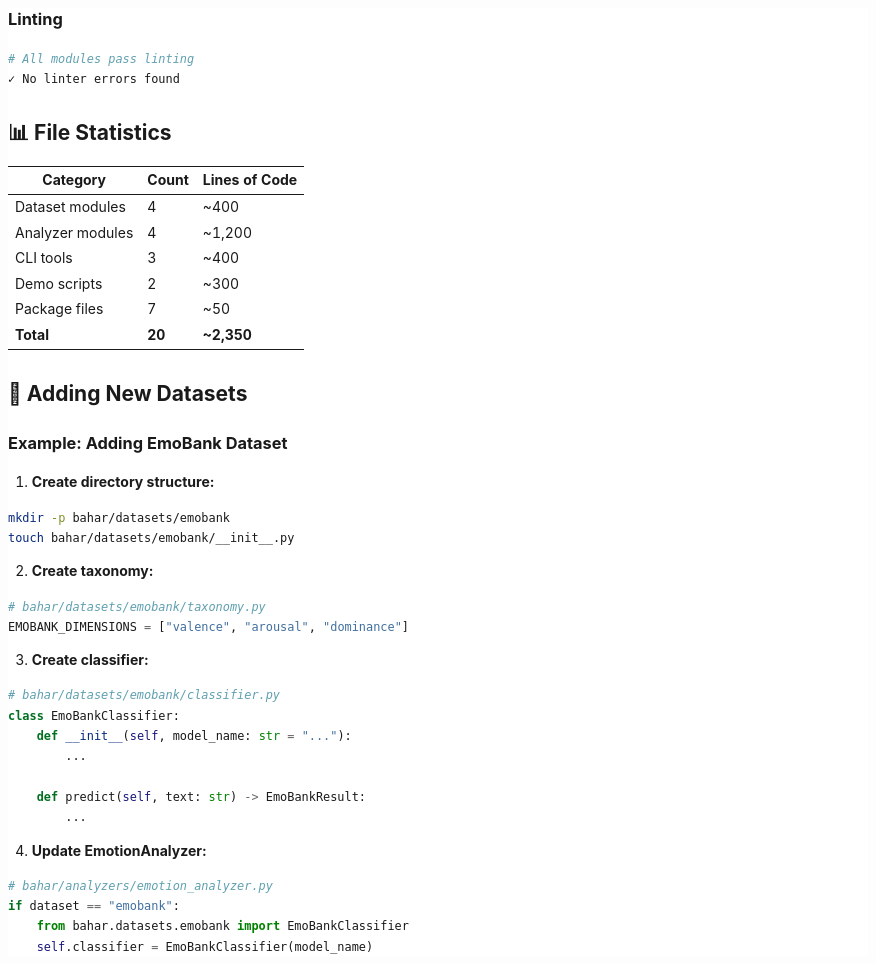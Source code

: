 ### Linting
```bash
# All modules pass linting
✓ No linter errors found
```

## 📊 File Statistics

| Category | Count | Lines of Code |
|----------|-------|---------------|
| Dataset modules | 4 | ~400 |
| Analyzer modules | 4 | ~1,200 |
| CLI tools | 3 | ~400 |
| Demo scripts | 2 | ~300 |
| Package files | 7 | ~50 |
| **Total** | **20** | **~2,350** |

## 🚀 Adding New Datasets

### Example: Adding EmoBank Dataset

1. **Create directory structure:**
```bash
mkdir -p bahar/datasets/emobank
touch bahar/datasets/emobank/__init__.py
```

2. **Create taxonomy:**
```python
# bahar/datasets/emobank/taxonomy.py
EMOBANK_DIMENSIONS = ["valence", "arousal", "dominance"]
```

3. **Create classifier:**
```python
# bahar/datasets/emobank/classifier.py
class EmoBankClassifier:
    def __init__(self, model_name: str = "..."):
        ...

    def predict(self, text: str) -> EmoBankResult:
        ...
```

4. **Update EmotionAnalyzer:**
```python
# bahar/analyzers/emotion_analyzer.py
if dataset == "emobank":
    from bahar.datasets.emobank import EmoBankClassifier
    self.classifier = EmoBankClassifier(model_name)
```

